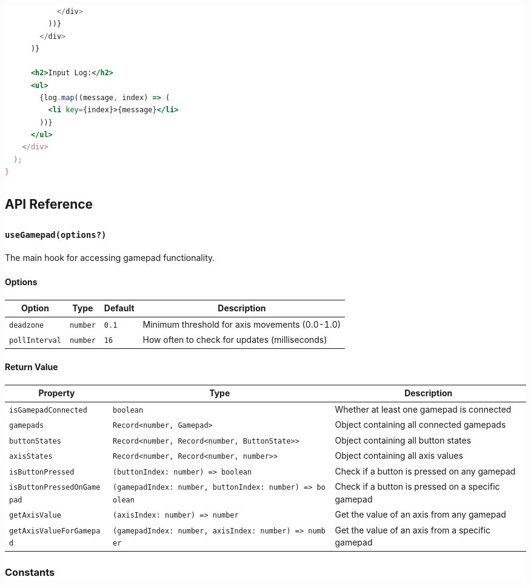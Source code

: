 ```jsx
            </div>
          ))}
        </div>
      )}

      <h2>Input Log:</h2>
      <ul>
        {log.map((message, index) => (
          <li key={index}>{message}</li>
        ))}
      </ul>
    </div>
  );
}
```

## API Reference

### `useGamepad(options?)`

The main hook for accessing gamepad functionality.

#### Options

| Option         | Type     | Default | Description                                    |
| -------------- | -------- | ------- | ---------------------------------------------- |
| `deadzone`     | `number` | `0.1`   | Minimum threshold for axis movements (0.0-1.0) |
| `pollInterval` | `number` | `16`    | How often to check for updates (milliseconds)  |

#### Return Value

| Property                   | Type                                                     | Description                                        |
| -------------------------- | -------------------------------------------------------- | -------------------------------------------------- |
| `isGamepadConnected`       | `boolean`                                                | Whether at least one gamepad is connected          |
| `gamepads`                 | `Record<number, Gamepad>`                                | Object containing all connected gamepads           |
| `buttonStates`             | `Record<number, Record<number, ButtonState>>`            | Object containing all button states                |
| `axisStates`               | `Record<number, Record<number, number>>`                 | Object containing all axis values                  |
| `isButtonPressed`          | `(buttonIndex: number) => boolean`                       | Check if a button is pressed on any gamepad        |
| `isButtonPressedOnGamepad` | `(gamepadIndex: number, buttonIndex: number) => boolean` | Check if a button is pressed on a specific gamepad |
| `getAxisValue`             | `(axisIndex: number) => number`                          | Get the value of an axis from any gamepad          |
| `getAxisValueForGamepad`   | `(gamepadIndex: number, axisIndex: number) => number`    | Get the value of an axis from a specific gamepad   |

### Constants
